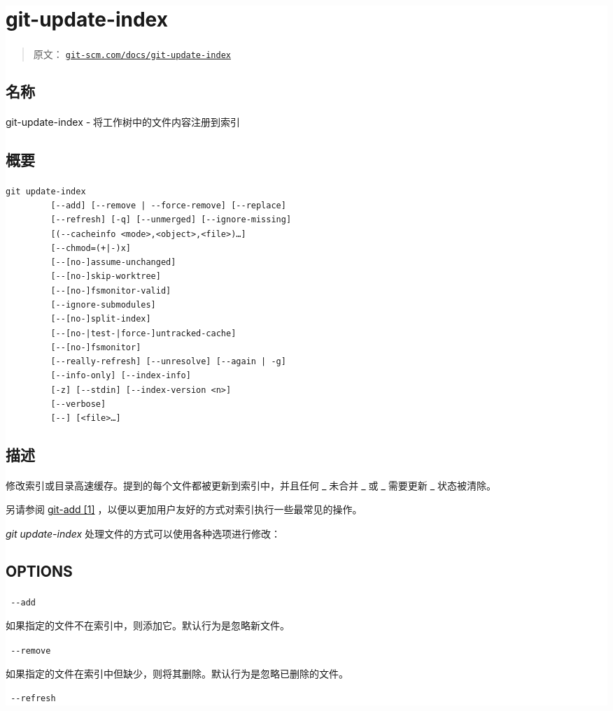 # git-update-index

> 原文： [`git-scm.com/docs/git-update-index`](https://git-scm.com/docs/git-update-index)

## 名称

git-update-index - 将工作树中的文件内容注册到索引

## 概要

```
git update-index
	     [--add] [--remove | --force-remove] [--replace]
	     [--refresh] [-q] [--unmerged] [--ignore-missing]
	     [(--cacheinfo <mode>,<object>,<file>)…​]
	     [--chmod=(+|-)x]
	     [--[no-]assume-unchanged]
	     [--[no-]skip-worktree]
	     [--[no-]fsmonitor-valid]
	     [--ignore-submodules]
	     [--[no-]split-index]
	     [--[no-|test-|force-]untracked-cache]
	     [--[no-]fsmonitor]
	     [--really-refresh] [--unresolve] [--again | -g]
	     [--info-only] [--index-info]
	     [-z] [--stdin] [--index-version <n>]
	     [--verbose]
	     [--] [<file>…​]
```

## 描述

修改索引或目录高速缓存。提到的每个文件都被更新到索引中，并且任何 _ 未合并 _ 或 _ 需要更新 _ 状态被清除。

另请参阅 [git-add [1]](https://git-scm.com/docs/git-add) ，以便以更加用户友好的方式对索引执行一些最常见的操作。

_git update-index_ 处理文件的方式可以使用各种选项进行修改：

## OPTIONS

```
 --add 
```

如果指定的文件不在索引中，则添加它。默认行为是忽略新文件。

```
 --remove 
```

如果指定的文件在索引中但缺少，则将其删除。默认行为是忽略已删除的文件。

```
 --refresh 
```
